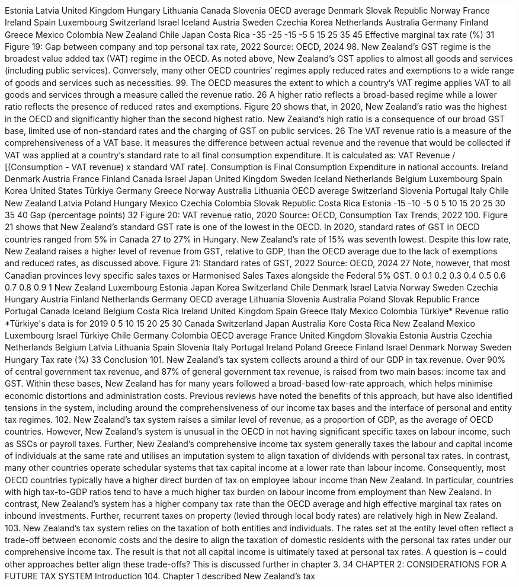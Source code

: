 Estonia Latvia United Kingdom Hungary Lithuania Canada Slovenia OECD average Denmark Slovak Republic Norway France Ireland Spain Luxembourg Switzerland Israel Iceland Austria Sweden Czechia Korea Netherlands Australia Germany Finland Greece Mexico Colombia New Zealand Chile Japan Costa Rica -35 -25 -15 -5 5 15 25 35 45 Effective marginal tax rate (%) 31 Figure 19: Gap between company and top personal tax rate, 2022 Source: OECD, 2024 98. New Zealand’s GST regime is the broadest value added tax (VAT) regime in the OECD. As noted above, New Zealand’s GST applies to almost all goods and services (including public services). Conversely, many other OECD countries’ regimes apply reduced rates and exemptions to a wide range of goods and services such as necessities. 99. The OECD measures the extent to which a country’s VAT regime applies VAT to all goods and services through a measure called the revenue ratio. 26 A higher ratio reflects a broad-based regime while a lower ratio reflects the presence of reduced rates and exemptions. Figure 20 shows that, in 2020, New Zealand’s ratio was the highest in the OECD and significantly higher than the second highest ratio. New Zealand’s high ratio is a consequence of our broad GST base, limited use of non-standard rates and the charging of GST on public services. 26 The VAT revenue ratio is a measure of the comprehensiveness of a VAT base. It measures the difference between actual revenue and the revenue that would be collected if VAT was applied at a country’s standard rate to all final consumption expenditure. It is calculated as: VAT Revenue / \[(Consumption - VAT revenue) x standard VAT rate\]. Consumption is Final Consumption Expenditure in national accounts. Ireland Denmark Austria France Finland Canada Israel Japan United Kingdom Sweden Iceland Netherlands Belgium Luxembourg Spain Korea United States Türkiye Germany Greece Norway Australia Lithuania OECD average Switzerland Slovenia Portugal Italy Chile New Zealand Latvia Poland Hungary Mexico Czechia Colombia Slovak Republic Costa Rica Estonia -15 -10 -5 0 5 10 15 20 25 30 35 40 Gap (percentage points) 32 Figure 20: VAT revenue ratio, 2020 Source: OECD, Consumption Tax Trends, 2022 100. Figure 21 shows that New Zealand’s standard GST rate is one of the lowest in the OECD. In 2020, standard rates of GST in OECD countries ranged from 5% in Canada 27 to 27% in Hungary. New Zealand’s rate of 15% was seventh lowest. Despite this low rate, New Zealand raises a higher level of revenue from GST, relative to GDP, than the OECD average due to the lack of exemptions and reduced rates, as discussed above. Figure 21: Standard rates of GST, 2022 Source: OECD, 2024 27 Note, however, that most Canadian provinces levy specific sales taxes or Harmonised Sales Taxes alongside the Federal 5% GST. 0 0.1 0.2 0.3 0.4 0.5 0.6 0.7 0.8 0.9 1 New Zealand Luxembourg Estonia Japan Korea Switzerland Chile Denmark Israel Latvia Norway Sweden Czechia Hungary Austria Finland Netherlands Germany OECD average Lithuania Slovenia Australia Poland Slovak Republic France Portugal Canada Iceland Belgium Costa Rica Ireland United Kingdom Spain Greece Italy Mexico Colombia Türkiye\* Revenue ratio \*Türkiye's data is for 2019 0 5 10 15 20 25 30 Canada Switzerland Japan Australia Kore Costa Rica New Zealand Mexico Luxembourg Israel Türkiye Chile Germany Colombia OECD average France United Kingdom Slovakia Estonia Austria Czechia Netherlands Belgium Latvia Lithuania Spain Slovenia Italy Portugal Ireland Poland Greece Finland Israel Denmark Norway Sweden Hungary Tax rate (%) 33 Conclusion 101. New Zealand’s tax system collects around a third of our GDP in tax revenue. Over 90% of central government tax revenue, and 87% of general government tax revenue, is raised from two main bases: income tax and GST. Within these bases, New Zealand has for many years followed a broad-based low-rate approach, which helps minimise economic distortions and administration costs. Previous reviews have noted the benefits of this approach, but have also identified tensions in the system, including around the comprehensiveness of our income tax bases and the interface of personal and entity tax regimes. 102. New Zealand’s tax system raises a similar level of revenue, as a proportion of GDP, as the average of OECD countries. However, New Zealand’s system is unusual in the OECD in not having significant specific taxes on labour income, such as SSCs or payroll taxes. Further, New Zealand’s comprehensive income tax system generally taxes the labour and capital income of individuals at the same rate and utilises an imputation system to align taxation of dividends with personal tax rates. In contrast, many other countries operate schedular systems that tax capital income at a lower rate than labour income. Consequently, most OECD countries typically have a higher direct burden of tax on employee labour income than New Zealand. In particular, countries with high tax-to-GDP ratios tend to have a much higher tax burden on labour income from employment than New Zealand. In contrast, New Zealand’s system has a higher company tax rate than the OECD average and high effective marginal tax rates on inbound investments. Further, recurrent taxes on property (levied through local body rates) are relatively high in New Zealand. 103. New Zealand’s tax system relies on the taxation of both entities and individuals. The rates set at the entity level often reflect a trade-off between economic costs and the desire to align the taxation of domestic residents with the personal tax rates under our comprehensive income tax. The result is that not all capital income is ultimately taxed at personal tax rates. A question is – could other approaches better align these trade-offs? This is discussed further in chapter 3. 34 CHAPTER 2: CONSIDERATIONS FOR A FUTURE TAX SYSTEM Introduction 104. Chapter 1 described New Zealand’s tax